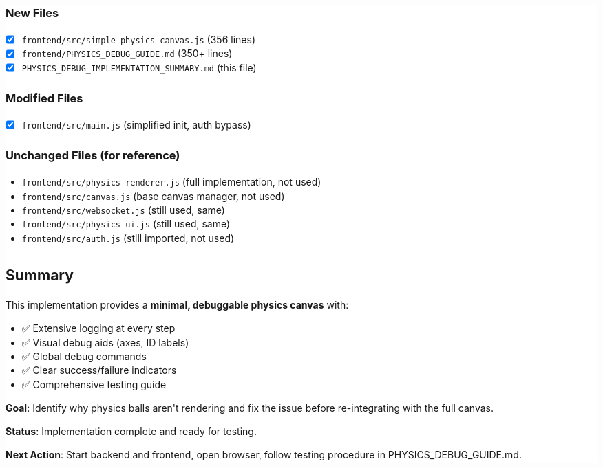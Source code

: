 ### New Files
- [x] `frontend/src/simple-physics-canvas.js` (356 lines)
- [x] `frontend/PHYSICS_DEBUG_GUIDE.md` (350+ lines)
- [x] `PHYSICS_DEBUG_IMPLEMENTATION_SUMMARY.md` (this file)

### Modified Files
- [x] `frontend/src/main.js` (simplified init, auth bypass)

### Unchanged Files (for reference)
- `frontend/src/physics-renderer.js` (full implementation, not used)
- `frontend/src/canvas.js` (base canvas manager, not used)
- `frontend/src/websocket.js` (still used, same)
- `frontend/src/physics-ui.js` (still used, same)
- `frontend/src/auth.js` (still imported, not used)

## Summary

This implementation provides a **minimal, debuggable physics canvas** with:
- ✅ Extensive logging at every step
- ✅ Visual debug aids (axes, ID labels)
- ✅ Global debug commands
- ✅ Clear success/failure indicators
- ✅ Comprehensive testing guide

**Goal**: Identify why physics balls aren't rendering and fix the issue before re-integrating with the full canvas.

**Status**: Implementation complete and ready for testing.

**Next Action**: Start backend and frontend, open browser, follow testing procedure in PHYSICS_DEBUG_GUIDE.md.
